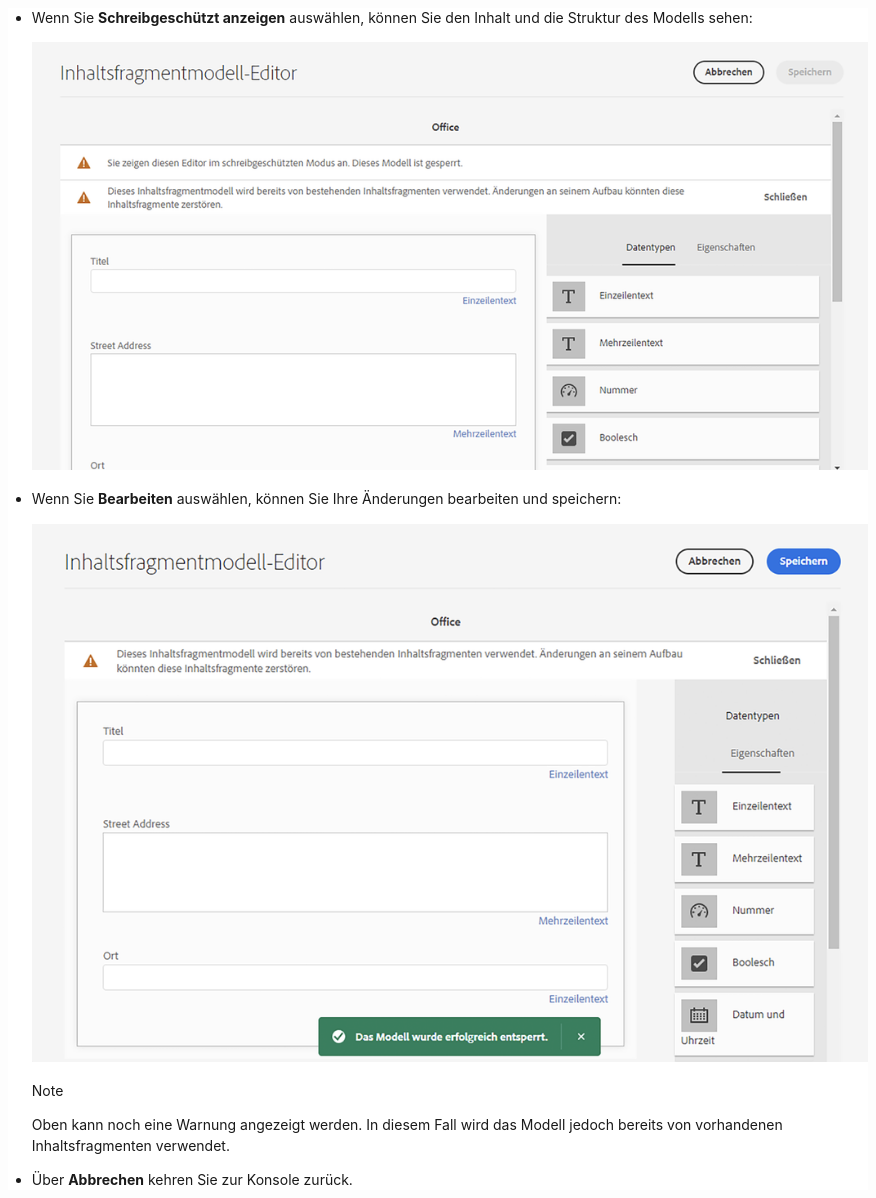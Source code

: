    * Wenn Sie **Schreibgeschützt anzeigen** auswählen, können Sie den Inhalt und die Struktur des Modells sehen:

     ![Schreibgeschützt anzeigen – gesperrtes Inhaltsfragmentmodell](assets/cfm-model-editor-locked-view-only.png)

   * Wenn Sie **Bearbeiten** auswählen, können Sie Ihre Änderungen bearbeiten und speichern:

     ![Bearbeiten – gesperrtes Inhaltsfragmentmodell](assets/cfm-model-editor-locked-edit.png)

     >[!NOTE]
     >
     >Oben kann noch eine Warnung angezeigt werden. In diesem Fall wird das Modell jedoch bereits von vorhandenen Inhaltsfragmenten verwendet.

   * Über **Abbrechen** kehren Sie zur Konsole zurück.
